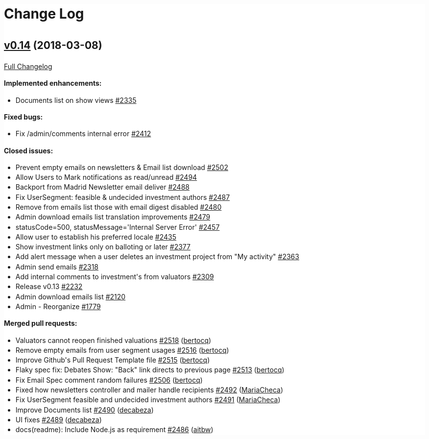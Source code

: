 # Change Log

## [v0.14](https://github.com/consul/consul/tree/v0.14) (2018-03-08)
[Full Changelog](https://github.com/consul/consul/compare/v0.11.1...v0.14)

**Implemented enhancements:**

- Documents list on show views [\#2335](https://github.com/consul/consul/issues/2335)

**Fixed bugs:**

- Fix /admin/comments internal error [\#2412](https://github.com/consul/consul/issues/2412)

**Closed issues:**

- Prevent empty emails on newsletters & Email list download [\#2502](https://github.com/consul/consul/issues/2502)
- Allow Users to Mark notifications as read/unread [\#2494](https://github.com/consul/consul/issues/2494)
- Backport from Madrid Newsletter email deliver [\#2488](https://github.com/consul/consul/issues/2488)
- Fix UserSegment: feasible & undecided investment authors [\#2487](https://github.com/consul/consul/issues/2487)
- Remove from emails list those with email digest disabled [\#2480](https://github.com/consul/consul/issues/2480)
- Admin download emails list translation improvements [\#2479](https://github.com/consul/consul/issues/2479)
- statusCode=500, statusMessage='Internal Server Error' [\#2457](https://github.com/consul/consul/issues/2457)
- Allow user to establish his preferred locale [\#2435](https://github.com/consul/consul/issues/2435)
- Show investment links only on balloting or later [\#2377](https://github.com/consul/consul/issues/2377)
- Add alert message when a user deletes an investment project from "My activity" [\#2363](https://github.com/consul/consul/issues/2363)
- Admin send emails [\#2318](https://github.com/consul/consul/issues/2318)
- Add internal comments to investment's from valuators [\#2309](https://github.com/consul/consul/issues/2309)
- Release v0.13 [\#2232](https://github.com/consul/consul/issues/2232)
- Admin download emails list [\#2120](https://github.com/consul/consul/issues/2120)
- Admin - Reorganize [\#1779](https://github.com/consul/consul/issues/1779)

**Merged pull requests:**

- Valuators cannot reopen finished valuations [\#2518](https://github.com/consul/consul/pull/2518) ([bertocq](https://github.com/bertocq))
- Remove empty emails from user segment usages [\#2516](https://github.com/consul/consul/pull/2516) ([bertocq](https://github.com/bertocq))
- Improve Github's Pull Request Template file [\#2515](https://github.com/consul/consul/pull/2515) ([bertocq](https://github.com/bertocq))
- Flaky spec fix: Debates Show: "Back" link directs to previous page [\#2513](https://github.com/consul/consul/pull/2513) ([bertocq](https://github.com/bertocq))
- Fix Email Spec comment random failures [\#2506](https://github.com/consul/consul/pull/2506) ([bertocq](https://github.com/bertocq))
- Fixed how newsletters controller and mailer handle recipients [\#2492](https://github.com/consul/consul/pull/2492) ([MariaCheca](https://github.com/MariaCheca))
- Fix UserSegment feasible and undecided investment authors [\#2491](https://github.com/consul/consul/pull/2491) ([MariaCheca](https://github.com/MariaCheca))
- Improve Documents list [\#2490](https://github.com/consul/consul/pull/2490) ([decabeza](https://github.com/decabeza))
- UI fixes [\#2489](https://github.com/consul/consul/pull/2489) ([decabeza](https://github.com/decabeza))
- docs\(readme\): Include Node.js as requirement [\#2486](https://github.com/consul/consul/pull/2486) ([aitbw](https://github.com/aitbw))